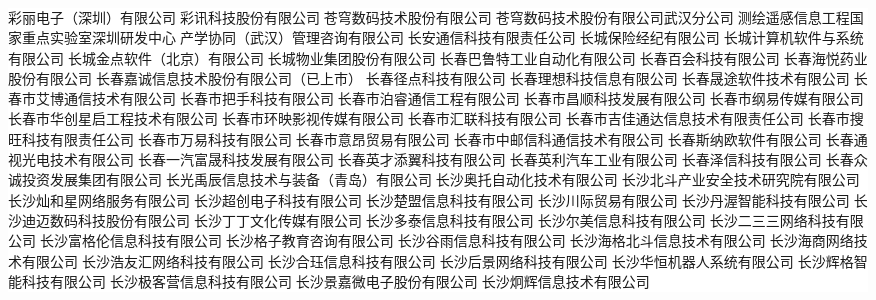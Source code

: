 彩丽电子（深圳）有限公司
彩讯科技股份有限公司
苍穹数码技术股份有限公司
苍穹数码技术股份有限公司武汉分公司
测绘遥感信息工程国家重点实验室深圳研发中心
产学协同（武汉）管理咨询有限公司
长安通信科技有限责任公司
长城保险经纪有限公司
长城计算机软件与系统有限公司
长城金点软件（北京）有限公司
长城物业集团股份有限公司
长春巴鲁特工业自动化有限公司
长春百会科技有限公司
长春海悦药业股份有限公司
长春嘉诚信息技术股份有限公司（已上市）
长春径点科技有限公司
长春理想科技信息有限公司
长春晟途软件技术有限公司
长春市艾博通信技术有限公司
长春市把手科技有限公司
长春市泊睿通信工程有限公司
长春市昌顺科技发展有限公司
长春市纲易传媒有限公司
长春市华创星启工程技术有限公司
长春市环映影视传媒有限公司
长春市汇联科技有限公司
长春市吉佳通达信息技术有限责任公司
长春市搜旺科技有限责任公司
长春市万易科技有限公司
长春市意昂贸易有限公司
长春市中邮信科通信技术有限公司
长春斯纳欧软件有限公司
长春通视光电技术有限公司
长春一汽富晟科技发展有限公司
长春英才添翼科技有限公司
长春英利汽车工业有限公司
长春泽信科技有限公司
长春众诚投资发展集团有限公司
长光禹辰信息技术与装备（青岛）有限公司
长沙奥托自动化技术有限公司
长沙北斗产业安全技术研究院有限公司
长沙灿和星网络服务有限公司
长沙超创电子科技有限公司
长沙楚盟信息科技有限公司
长沙川际贸易有限公司
长沙丹渥智能科技有限公司
长沙迪迈数码科技股份有限公司
长沙丁丁文化传媒有限公司
长沙多泰信息科技有限公司
长沙尔美信息科技有限公司
长沙二三三网络科技有限公司
长沙富格伦信息科技有限公司
长沙格子教育咨询有限公司
长沙谷雨信息科技有限公司
长沙海格北斗信息技术有限公司
长沙海商网络技术有限公司
长沙浩友汇网络科技有限公司
长沙合珏信息科技有限公司
长沙后景网络科技有限公司
长沙华恒机器人系统有限公司
长沙辉格智能科技有限公司
长沙极客营信息科技有限公司
长沙景嘉微电子股份有限公司
长沙炯辉信息技术有限公司